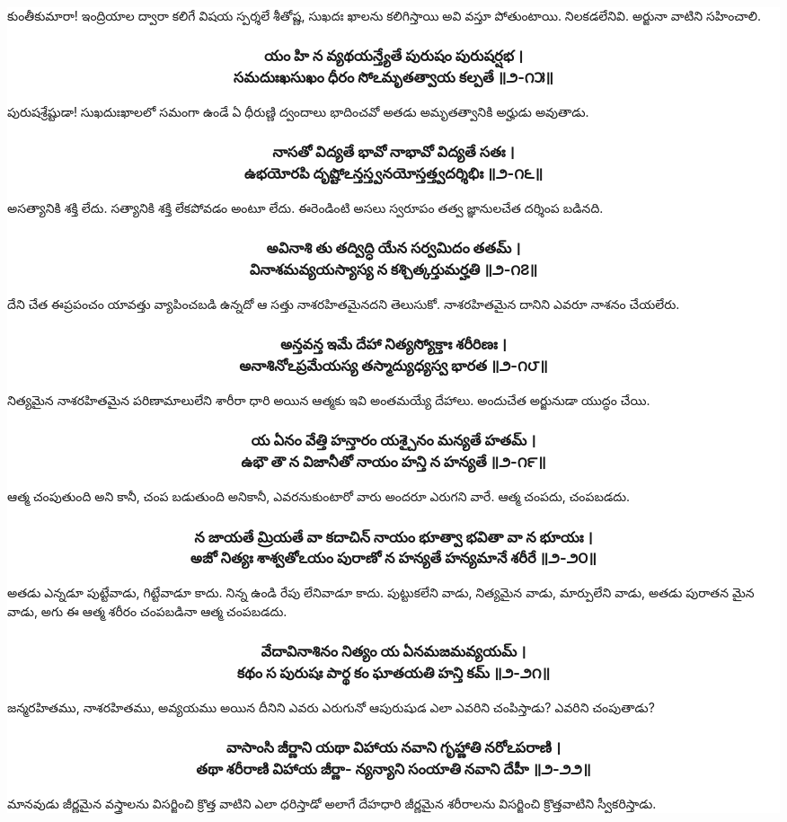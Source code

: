 కుంతీకుమారా! ఇంద్రియాల ద్వారా కలిగే విషయ స్పర్శలే శీతోష్ణ, సుఖదః ఖాలను కలిగిస్తాయి అవి వస్తూ పోతుంటాయి. నిలకడలేనివి. అర్జునా వాటిని సహించాలి.

### <center>యం హి న వ్యథయన్త్యేతే పురుషం పురుషర్షభ ।</br>సమదుఃఖసుఖం ధీరం సోఽమృతత్వాయ కల్పతే ॥౨-౧౫॥</center>

పురుషశ్రేష్టుడా! సుఖదుఃఖాలలో సమంగా ఉండే ఏ ధీరుణ్ణి ద్వందాలు భాదించవో అతడు అమృతత్వానికి అర్హుడు అవుతాడు.

### <center>నాసతో విద్యతే భావో నాభావో విద్యతే సతః ।</br>ఉభయోరపి దృష్టోఽన్తస్త్వనయోస్తత్త్వదర్శిభిః ॥౨-౧౬॥</center>

అసత్యానికి శక్తి లేదు. సత్యానికి శక్తి లేకపోవడం అంటూ లేదు. ఈరెండింటి అసలు స్వరూపం తత్వ జ్ఞానులచేత దర్శింప బడినది.

### <center>అవినాశి తు తద్విద్ధి యేన సర్వమిదం తతమ్ ।</br>వినాశమవ్యయస్యాస్య న కశ్చిత్కర్తుమర్హతి ॥౨-౧౭॥</center>

దేని చేత ఈప్రపంచం యావత్తు వ్యాపించబడి ఉన్నదో ఆ సత్తు నాశరహితమైనదని తెలుసుకో. నాశరహితమైన దానిని ఎవరూ నాశనం చేయలేరు.

### <center>అన్తవన్త ఇమే దేహా నిత్యస్యోక్తాః శరీరిణః ।</br>అనాశినోఽప్రమేయస్య తస్మాద్యుధ్యస్వ భారత ॥౨-౧౮॥</center>

నిత్యమైన నాశరహితమైన పరిణామాలులేని శారీరా ధారి అయిన ఆత్మకు ఇవి అంతమయ్యే దేహాలు. అందుచేత అర్జునుడా యుద్ధం చేయి.

### <center>య ఏనం వేత్తి హన్తారం యశ్చైనం మన్యతే హతమ్ ।</br>ఉభౌ తౌ న విజానీతో నాయం హన్తి న హన్యతే ॥౨-౧౯॥</center>

ఆత్మ చంపుతుంది అని కానీ, చంప బడుతుంది అనికానీ, ఎవరనుకుంటారో వారు అందరూ ఎరుగని వారే. ఆత్మ చంపదు, చంపబడదు.

### <center>న జాయతే మ్రియతే వా కదాచిన్ నాయం భూత్వా భవితా వా న భూయః ।</br>అజో నిత్యః శాశ్వతోఽయం పురాణో న హన్యతే హన్యమానే శరీరే ॥౨-౨౦॥</center>

అతడు ఎన్నడూ పుట్టేవాడు, గిట్టేవాడూ కాదు. నిన్న ఉండి రేపు లేనివాడూ కాదు. పుట్టుకలేని వాడు, నిత్యమైన వాడు, మార్పులేని వాడు, అతడు పురాతన మైన వాడు, అగు ఈ ఆత్మ శరీరం చంపబడినా ఆత్మ చంపబడదు.

### <center>వేదావినాశినం నిత్యం య ఏనమజమవ్యయమ్ ।</br>కథం స పురుషః పార్థ కం ఘాతయతి హన్తి కమ్ ॥౨-౨౧॥</center>

జన్మరహితము, నాశరహితము, అవ్యయము అయిన దీనిని ఎవరు ఎరుగునో ఆపురుషుడ ఎలా ఎవరిని చంపిస్తాడు? ఎవరిని చంపుతాడు?

### <center>వాసాంసి జీర్ణాని యథా విహాయ నవాని గృహ్ణాతి నరోఽపరాణి ।</br>తథా శరీరాణి విహాయ జీర్ణా- న్యన్యాని సంయాతి నవాని దేహీ ॥౨-౨౨॥</center>

మానవుడు జీర్ణమైన వస్త్రాలను విసర్జించి క్రొత్త వాటిని ఎలా ధరిస్తాడో అలాగే దేహధారి జీర్ణమైన శరీరాలను విసర్జించి క్రొత్తవాటిని స్వీకరిస్తాడు.
